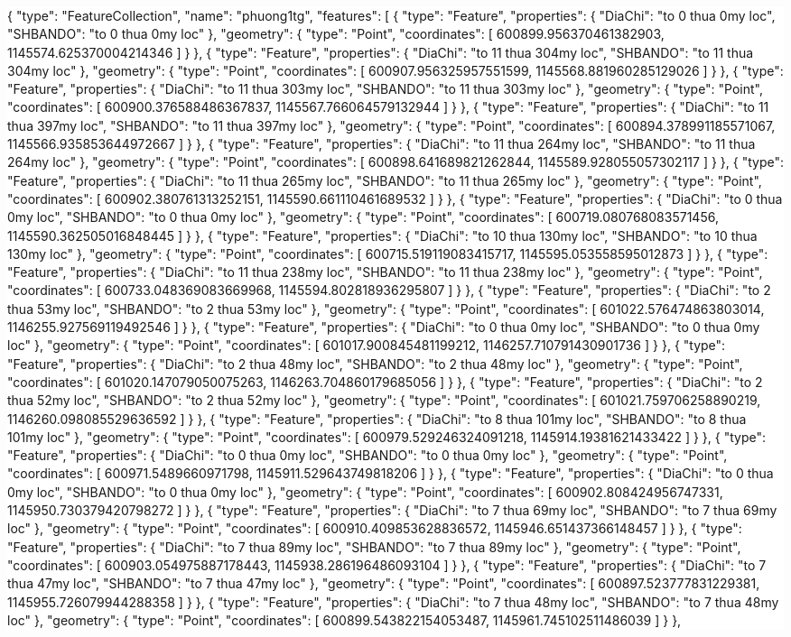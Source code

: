 {
"type": "FeatureCollection",
"name": "phuong1tg",
"features": [
{ "type": "Feature", "properties": { "DiaChi": "to 0 thua 0my loc", "SHBANDO": "to 0 thua 0my loc" }, "geometry": { "type": "Point", "coordinates": [ 600899.956370461382903, 1145574.625370004214346 ] } },
{ "type": "Feature", "properties": { "DiaChi": "to 11 thua 304my loc", "SHBANDO": "to 11 thua 304my loc" }, "geometry": { "type": "Point", "coordinates": [ 600907.956325957551599, 1145568.881960285129026 ] } },
{ "type": "Feature", "properties": { "DiaChi": "to 11 thua 303my loc", "SHBANDO": "to 11 thua 303my loc" }, "geometry": { "type": "Point", "coordinates": [ 600900.376588486367837, 1145567.766064579132944 ] } },
{ "type": "Feature", "properties": { "DiaChi": "to 11 thua 397my loc", "SHBANDO": "to 11 thua 397my loc" }, "geometry": { "type": "Point", "coordinates": [ 600894.378991185571067, 1145566.935853644972667 ] } },
{ "type": "Feature", "properties": { "DiaChi": "to 11 thua 264my loc", "SHBANDO": "to 11 thua 264my loc" }, "geometry": { "type": "Point", "coordinates": [ 600898.641689821262844, 1145589.928055057302117 ] } },
{ "type": "Feature", "properties": { "DiaChi": "to 11 thua 265my loc", "SHBANDO": "to 11 thua 265my loc" }, "geometry": { "type": "Point", "coordinates": [ 600902.380761313252151, 1145590.661110461689532 ] } },
{ "type": "Feature", "properties": { "DiaChi": "to 0 thua 0my loc", "SHBANDO": "to 0 thua 0my loc" }, "geometry": { "type": "Point", "coordinates": [ 600719.080768083571456, 1145590.362505016848445 ] } },
{ "type": "Feature", "properties": { "DiaChi": "to 10 thua 130my loc", "SHBANDO": "to 10 thua 130my loc" }, "geometry": { "type": "Point", "coordinates": [ 600715.519119083415717, 1145595.053558595012873 ] } },
{ "type": "Feature", "properties": { "DiaChi": "to 11 thua 238my loc", "SHBANDO": "to 11 thua 238my loc" }, "geometry": { "type": "Point", "coordinates": [ 600733.048369083669968, 1145594.802818936295807 ] } },
{ "type": "Feature", "properties": { "DiaChi": "to 2 thua 53my loc", "SHBANDO": "to 2 thua 53my loc" }, "geometry": { "type": "Point", "coordinates": [ 601022.576474863803014, 1146255.927569119492546 ] } },
{ "type": "Feature", "properties": { "DiaChi": "to 0 thua 0my loc", "SHBANDO": "to 0 thua 0my loc" }, "geometry": { "type": "Point", "coordinates": [ 601017.900845481199212, 1146257.710791430901736 ] } },
{ "type": "Feature", "properties": { "DiaChi": "to 2 thua 48my loc", "SHBANDO": "to 2 thua 48my loc" }, "geometry": { "type": "Point", "coordinates": [ 601020.147079050075263, 1146263.704860179685056 ] } },
{ "type": "Feature", "properties": { "DiaChi": "to 2 thua 52my loc", "SHBANDO": "to 2 thua 52my loc" }, "geometry": { "type": "Point", "coordinates": [ 601021.759706258890219, 1146260.098085529636592 ] } },
{ "type": "Feature", "properties": { "DiaChi": "to 8 thua 101my loc", "SHBANDO": "to 8 thua 101my loc" }, "geometry": { "type": "Point", "coordinates": [ 600979.529246324091218, 1145914.19381621433422 ] } },
{ "type": "Feature", "properties": { "DiaChi": "to 0 thua 0my loc", "SHBANDO": "to 0 thua 0my loc" }, "geometry": { "type": "Point", "coordinates": [ 600971.5489660971798, 1145911.529643749818206 ] } },
{ "type": "Feature", "properties": { "DiaChi": "to 0 thua 0my loc", "SHBANDO": "to 0 thua 0my loc" }, "geometry": { "type": "Point", "coordinates": [ 600902.808424956747331, 1145950.730379420798272 ] } },
{ "type": "Feature", "properties": { "DiaChi": "to 7 thua 69my loc", "SHBANDO": "to 7 thua 69my loc" }, "geometry": { "type": "Point", "coordinates": [ 600910.409853628836572, 1145946.651437366148457 ] } },
{ "type": "Feature", "properties": { "DiaChi": "to 7 thua 89my loc", "SHBANDO": "to 7 thua 89my loc" }, "geometry": { "type": "Point", "coordinates": [ 600903.054975887178443, 1145938.286196486093104 ] } },
{ "type": "Feature", "properties": { "DiaChi": "to 7 thua 47my loc", "SHBANDO": "to 7 thua 47my loc" }, "geometry": { "type": "Point", "coordinates": [ 600897.523777831229381, 1145955.726079944288358 ] } },
{ "type": "Feature", "properties": { "DiaChi": "to 7 thua 48my loc", "SHBANDO": "to 7 thua 48my loc" }, "geometry": { "type": "Point", "coordinates": [ 600899.543822154053487, 1145961.745102511486039 ] } },